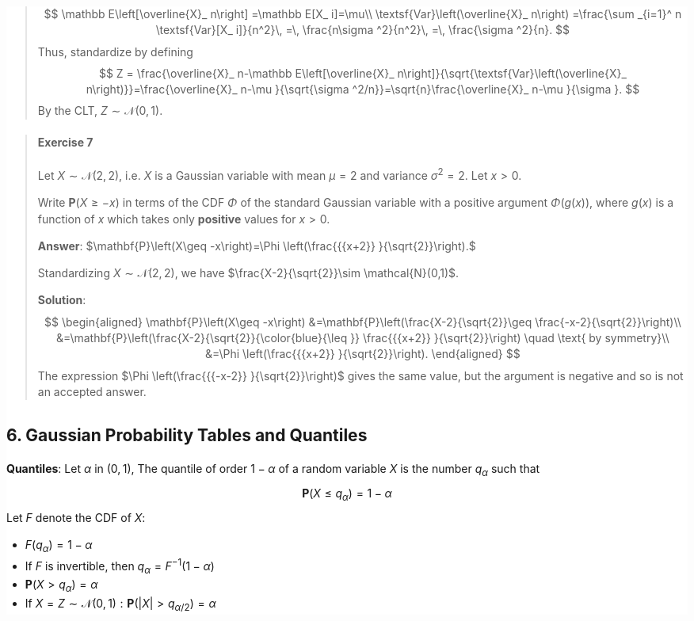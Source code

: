> $$
> \mathbb E\left[\overline{X}_ n\right] =\mathbb E[X_ i]=\mu\\
>  \textsf{Var}\left(\overline{X}_ n\right) =\frac{\sum _{i=1}^ n \textsf{Var}[X_ i]}{n^2}\, =\, \frac{n\sigma ^2}{n^2}\, =\, \frac{\sigma ^2}{n}.
> $$
> Thus, standardize by defining
> $$
> Z = \frac{\overline{X}_ n-\mathbb E\left[\overline{X}_ n\right]}{\sqrt{\textsf{Var}\left(\overline{X}_ n\right)}}=\frac{\overline{X}_ n-\mu }{\sqrt{\sigma ^2/n}}=\sqrt{n}\frac{\overline{X}_ n-\mu }{\sigma }.
> $$
> By the CLT, $Z \sim \mathcal{N}(0,1)$.

> #### Exercise 7
>
> Let $X\sim \mathcal{N}(2,2),$ i.e. $X$ is a Gaussian variable with mean $\mu = 2$ and variance $\sigma^2 = 2$. Let $x > 0$.
>
> Write $\mathbf{P}(X \geq -x)$ in terms of the CDF $\Phi$ of the standard Gaussian variable with a positive argument $\Phi (g(x))$, where $g(x)$ is a function of $x$ which takes only **positive** values for $x>0$.
>
> **Answer**: $\mathbf{P}\left(X\geq -x\right)=\Phi \left(\frac{{{x+2}} }{\sqrt{2}}\right).$
>
> Standardizing $X \sim \mathcal{N}(2,2)$, we have $\frac{X-2}{\sqrt{2}}\sim \mathcal{N}(0,1)$. 
>
> **Solution**: 
> $$
> \begin{aligned}
> \mathbf{P}\left(X\geq -x\right) &=\mathbf{P}\left(\frac{X-2}{\sqrt{2}}\geq \frac{-x-2}{\sqrt{2}}\right)\\
> &=\mathbf{P}\left(\frac{X-2}{\sqrt{2}}{\color{blue}{\leq }}  \frac{{{x+2}} }{\sqrt{2}}\right) \quad \text{ by symmetry}\\
> &=\Phi \left(\frac{{{x+2}} }{\sqrt{2}}\right).
> \end{aligned}
> $$
> The expression $\Phi \left(\frac{{{-x-2}} }{\sqrt{2}}\right)$ gives the same value, but the argument is negative and so is not an accepted answer.

## 6. Gaussian Probability Tables and Quantiles

**Quantiles**: Let $\alpha$ in $(0,1)$, The quantile of order $1-\alpha$ of a random variable $X$ is the number $q_{\alpha}$ such that
$$
\mathbf{P}(X \leq q_{\alpha}) = 1-\alpha
$$
Let $F$ denote the CDF of $X$:

* $F(q_{\alpha}) = 1-\alpha$
* If $F$ is invertible, then $q_{\alpha} = F^{-1}(1-\alpha)$
* $\mathbf{P}(X > q_{\alpha}) = \alpha$
* If $X = Z \sim \mathcal{N}(0,1): \mathbf{P}(|X| > q_{\alpha/2}) = \alpha$
